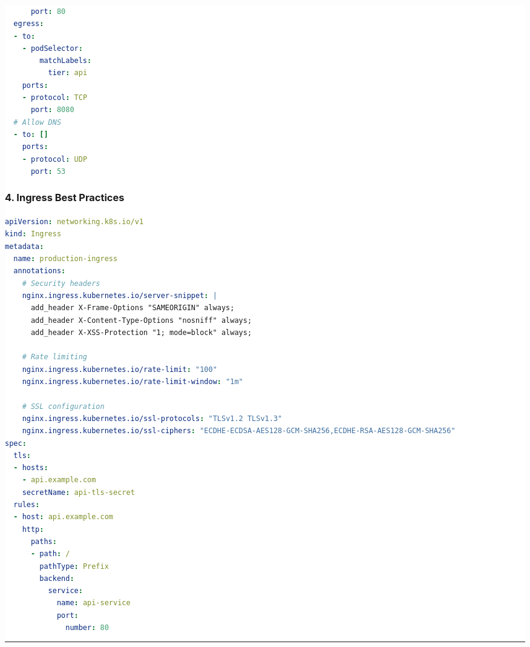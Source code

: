 ```yaml
      port: 80
  egress:
  - to:
    - podSelector:
        matchLabels:
          tier: api
    ports:
    - protocol: TCP
      port: 8080
  # Allow DNS
  - to: []
    ports:
    - protocol: UDP
      port: 53
```

### 4. **Ingress Best Practices**

```yaml
apiVersion: networking.k8s.io/v1
kind: Ingress
metadata:
  name: production-ingress
  annotations:
    # Security headers
    nginx.ingress.kubernetes.io/server-snippet: |
      add_header X-Frame-Options "SAMEORIGIN" always;
      add_header X-Content-Type-Options "nosniff" always;
      add_header X-XSS-Protection "1; mode=block" always;
    
    # Rate limiting
    nginx.ingress.kubernetes.io/rate-limit: "100"
    nginx.ingress.kubernetes.io/rate-limit-window: "1m"
    
    # SSL configuration
    nginx.ingress.kubernetes.io/ssl-protocols: "TLSv1.2 TLSv1.3"
    nginx.ingress.kubernetes.io/ssl-ciphers: "ECDHE-ECDSA-AES128-GCM-SHA256,ECDHE-RSA-AES128-GCM-SHA256"
spec:
  tls:
  - hosts:
    - api.example.com
    secretName: api-tls-secret
  rules:
  - host: api.example.com
    http:
      paths:
      - path: /
        pathType: Prefix
        backend:
          service:
            name: api-service
            port:
              number: 80
```

---